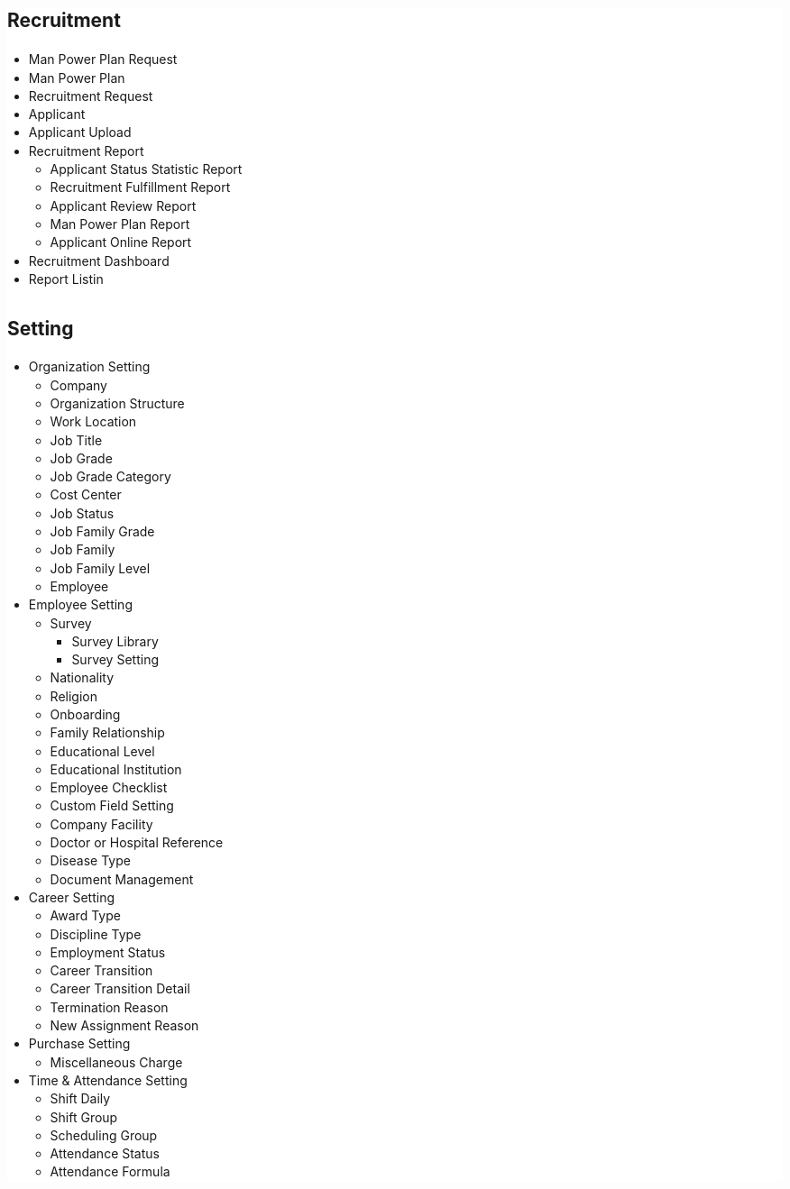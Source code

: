 ## Recruitment

- Man Power Plan Request
- Man Power Plan
- Recruitment Request
- Applicant
- Applicant Upload
- Recruitment Report
  - Applicant Status Statistic Report
  - Recruitment Fulfillment Report
  - Applicant Review Report
  - Man Power Plan Report
  - Applicant Online Report
- Recruitment Dashboard
- Report Listin

## Setting

- Organization Setting
  - Company
  - Organization Structure
  - Work Location
  - Job Title
  - Job Grade
  - Job Grade Category
  - Cost Center
  - Job Status
  - Job Family Grade
  - Job Family
  - Job Family Level
  - Employee
- Employee Setting
  - Survey
    - Survey Library
    - Survey Setting
  - Nationality
  - Religion
  - Onboarding
  - Family Relationship
  - Educational Level
  - Educational Institution
  - Employee Checklist
  - Custom Field Setting
  - Company Facility
  - Doctor or Hospital Reference
  - Disease Type
  - Document Management
- Career Setting
  - Award Type
  - Discipline Type
  - Employment Status
  - Career Transition
  - Career Transition Detail
  - Termination Reason
  - New Assignment Reason
- Purchase Setting
  - Miscellaneous Charge
- Time & Attendance Setting
  - Shift Daily
  - Shift Group
  - Scheduling Group
  - Attendance Status
  - Attendance Formula